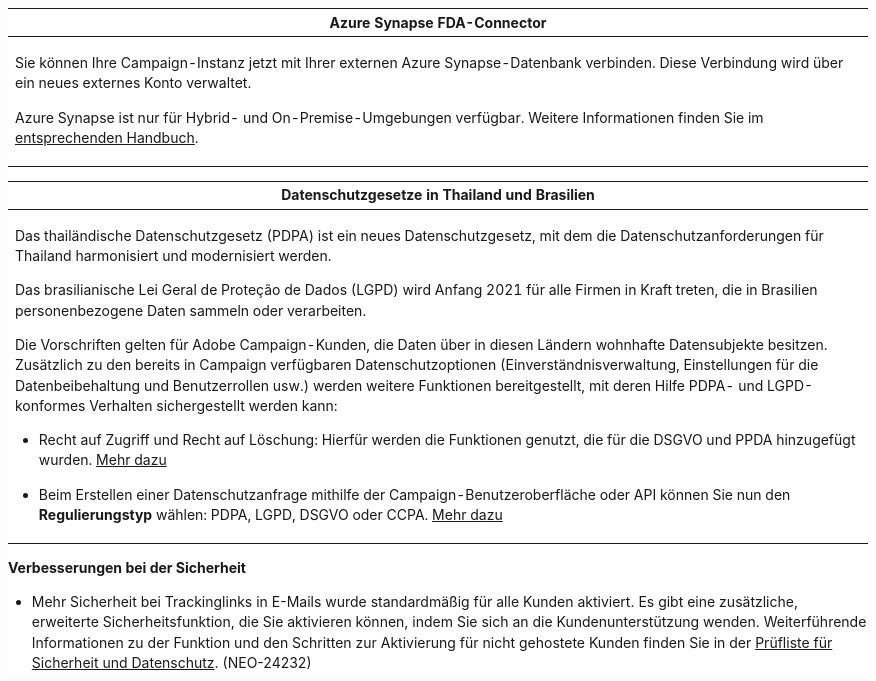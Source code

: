 <table> 
 <thead> 
  <tr> 
   <th> <strong>Azure Synapse FDA-Connector</strong><br /> </th> 
  </tr> 
 </thead> 
 <tbody> 
  <tr> 
   <td> <p>Sie können Ihre Campaign-Instanz jetzt mit Ihrer externen Azure Synapse-Datenbank verbinden. Diese Verbindung wird über ein neues externes Konto verwaltet.</p>
    <p>Azure Synapse ist nur für Hybrid- und On-Premise-Umgebungen verfügbar. Weitere Informationen finden Sie im <a href="../../installation/using/configure-fda-synapse.md">entsprechenden Handbuch</a>.</p>
   </td> 
  </tr> 
 </tbody> 
</table>

<table> 
 <thead> 
  <tr> 
   <th> <strong>Datenschutzgesetze in Thailand und Brasilien</strong><br /> </th> 
  </tr> 
 </thead> 
 <tbody> 
  <tr> 
   <td> <p>Das thailändische Datenschutzgesetz (PDPA) ist ein neues Datenschutzgesetz, mit dem die Datenschutzanforderungen für Thailand harmonisiert und modernisiert werden. </p>
   <p>Das brasilianische Lei Geral de Proteção de Dados (LGPD) wird Anfang 2021 für alle Firmen in Kraft treten, die in Brasilien personenbezogene Daten sammeln oder verarbeiten.</p>
   <p>Die Vorschriften gelten für Adobe Campaign-Kunden, die Daten über in diesen Ländern wohnhafte Datensubjekte besitzen. Zusätzlich zu den bereits in Campaign verfügbaren Datenschutzoptionen (Einverständnisverwaltung, Einstellungen für die Datenbeibehaltung und Benutzerrollen usw.) werden weitere Funktionen bereitgestellt, mit deren Hilfe PDPA- und LGPD-konformes Verhalten sichergestellt werden kann:</p>
   <ul> 
     <li><p>Recht auf Zugriff und Recht auf Löschung: Hierfür werden die Funktionen genutzt, die für die DSGVO und PPDA hinzugefügt wurden. <a href="https://helpx.adobe.com/de/campaign/kb/acc-privacy.html">Mehr dazu</a></p></li> 
     <li> <p>Beim Erstellen einer Datenschutzanfrage mithilfe der Campaign-Benutzeroberfläche oder API können Sie nun den <strong>Regulierungstyp</strong> wählen: PDPA, LGPD, DSGVO oder CCPA. <a href="https://helpx.adobe.com/de/campaign/kb/acc-privacy.html#ManagingPrivacyRequests">Mehr dazu</a></p></li>
    </ul>
   </td> 
  </tr> 
 </tbody> 
</table>

**Verbesserungen bei der Sicherheit**

* Mehr Sicherheit bei Trackinglinks in E-Mails wurde standardmäßig für alle Kunden aktiviert. Es gibt eine zusätzliche, erweiterte Sicherheitsfunktion, die Sie aktivieren können, indem Sie sich an die Kundenunterstützung wenden. Weiterführende Informationen zu der Funktion und den Schritten zur Aktivierung für nicht gehostete Kunden finden Sie in der [Prüfliste für Sicherheit und Datenschutz](https://helpx.adobe.com/de/campaign/kb/acc-security.html). (NEO-24232)
